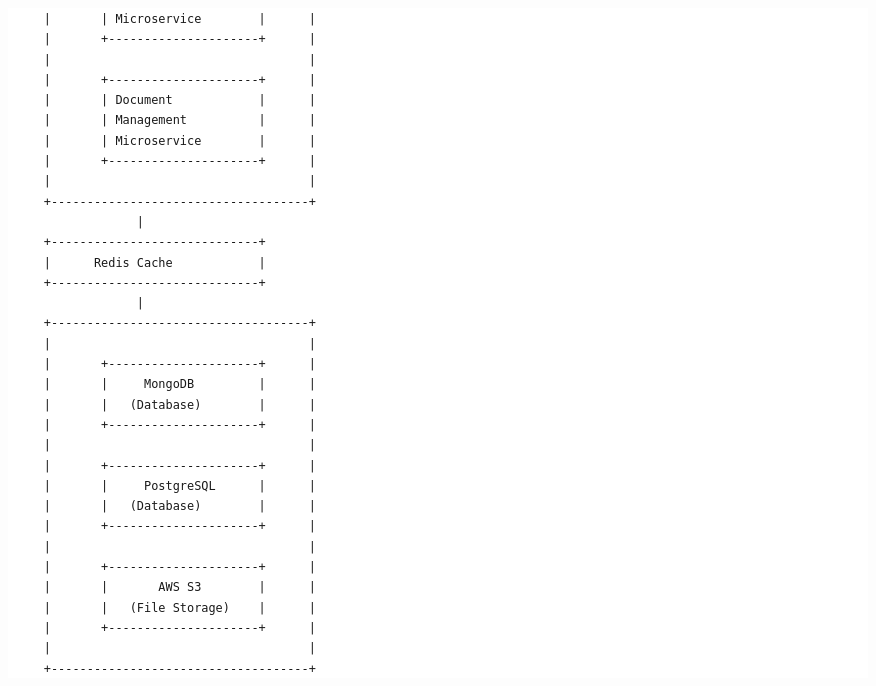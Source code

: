          |       | Microservice        |      |
         |       +---------------------+      |
         |                                    |
         |       +---------------------+      |
         |       | Document            |      |
         |       | Management          |      |
         |       | Microservice        |      |
         |       +---------------------+      |
         |                                    |
         +------------------------------------+
                      |
         +-----------------------------+
         |      Redis Cache            |
         +-----------------------------+
                      |
         +------------------------------------+
         |                                    |
         |       +---------------------+      |
         |       |     MongoDB         |      |
         |       |   (Database)        |      |
         |       +---------------------+      |
         |                                    |
         |       +---------------------+      |
         |       |     PostgreSQL      |      |
         |       |   (Database)        |      |
         |       +---------------------+      |
         |                                    |
         |       +---------------------+      |
         |       |       AWS S3        |      |
         |       |   (File Storage)    |      |
         |       +---------------------+      |
         |                                    |
         +------------------------------------+
